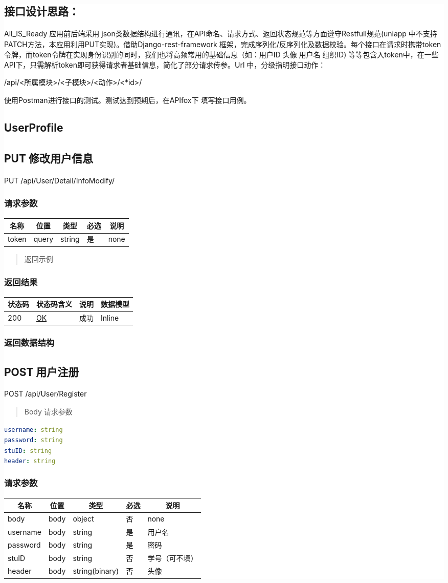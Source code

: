## 接口设计思路：

All_IS_Ready 应用前后端采用 json类数据结构进行通讯，在API命名、请求方式、返回状态规范等方面遵守Restfull规范(uniapp 中不支持PATCH方法，本应用利用PUT实现)。借助Django-rest-framework 框架，完成序列化/反序列化及数据校验。每个接口在请求时携带token令牌，而token令牌在实现身份识别的同时，我们也将高频常用的基础信息（如：用户ID 头像 用户名 组织ID) 等等包含入token中，在一些API下，只需解析token即可获得请求者基础信息，简化了部分请求传参。Url 中，分级指明接口动作：

/api/<所属模块>/<子模块>/<动作>/<*id>/

使用Postman进行接口的测试。测试达到预期后，在APIfox下 填写接口用例。



## UserProfile

## PUT 修改用户信息

PUT /api/User/Detail/InfoModify/

### 请求参数

| 名称  | 位置  | 类型   | 必选 | 说明 |
| ----- | ----- | ------ | ---- | ---- |
| token | query | string | 是   | none |

> 返回示例

### 返回结果

| 状态码 | 状态码含义                                              | 说明 | 数据模型 |
| ------ | ------------------------------------------------------- | ---- | -------- |
| 200    | [OK](https://tools.ietf.org/html/rfc7231#section-6.3.1) | 成功 | Inline   |

### 返回数据结构

## POST 用户注册

POST /api/User/Register

> Body 请求参数

```yaml
username: string
password: string
stuID: string
header: string
```

### 请求参数

| 名称     | 位置 | 类型           | 必选 | 说明           |
| -------- | ---- | -------------- | ---- | -------------- |
| body     | body | object         | 否   | none           |
| username | body | string         | 是   | 用户名         |
| password | body | string         | 是   | 密码           |
| stuID    | body | string         | 否   | 学号（可不填） |
| header   | body | string(binary) | 否   | 头像           |
